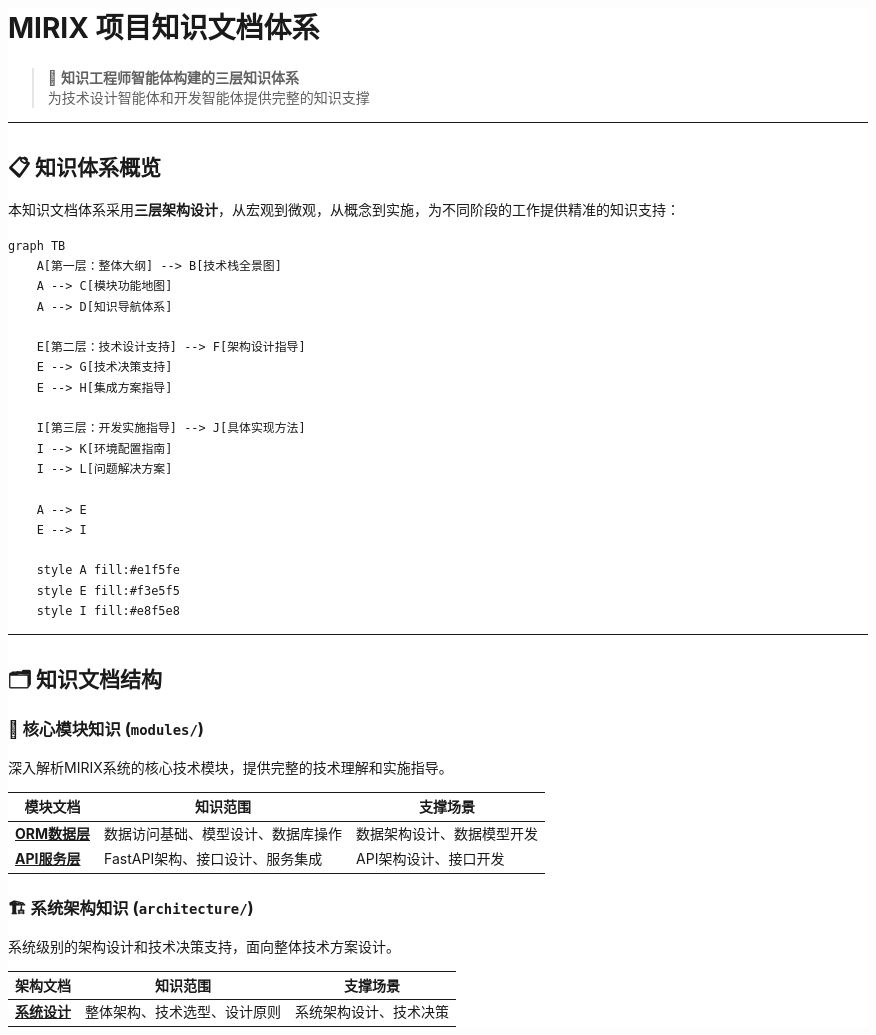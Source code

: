 # MIRIX 项目知识文档体系

> 🎯 **知识工程师智能体构建的三层知识体系**  
> 为技术设计智能体和开发智能体提供完整的知识支撑

---

## 📋 知识体系概览

本知识文档体系采用**三层架构设计**，从宏观到微观，从概念到实施，为不同阶段的工作提供精准的知识支持：

```mermaid
graph TB
    A[第一层：整体大纲] --> B[技术栈全景图]
    A --> C[模块功能地图]
    A --> D[知识导航体系]
    
    E[第二层：技术设计支持] --> F[架构设计指导]
    E --> G[技术决策支持]
    E --> H[集成方案指导]
    
    I[第三层：开发实施指导] --> J[具体实现方法]
    I --> K[环境配置指南]
    I --> L[问题解决方案]
    
    A --> E
    E --> I
    
    style A fill:#e1f5fe
    style E fill:#f3e5f5
    style I fill:#e8f5e8
```

---

## 🗂️ 知识文档结构

### 📁 核心模块知识 (`modules/`)
深入解析MIRIX系统的核心技术模块，提供完整的技术理解和实施指导。

| 模块文档 | 知识范围 | 支撑场景 |
|---------|---------|---------|
| [**ORM数据层**](modules/orm-data-layer.md) | 数据访问基础、模型设计、数据库操作 | 数据架构设计、数据模型开发 |
| [**API服务层**](modules/api-services.md) | FastAPI架构、接口设计、服务集成 | API架构设计、接口开发 |

### 🏗️ 系统架构知识 (`architecture/`)
系统级别的架构设计和技术决策支持，面向整体技术方案设计。

| 架构文档 | 知识范围 | 支撑场景 |
|---------|---------|---------|
| [**系统设计**](architecture/system-design.md) | 整体架构、技术选型、设计原则 | 系统架构设计、技术决策 |
